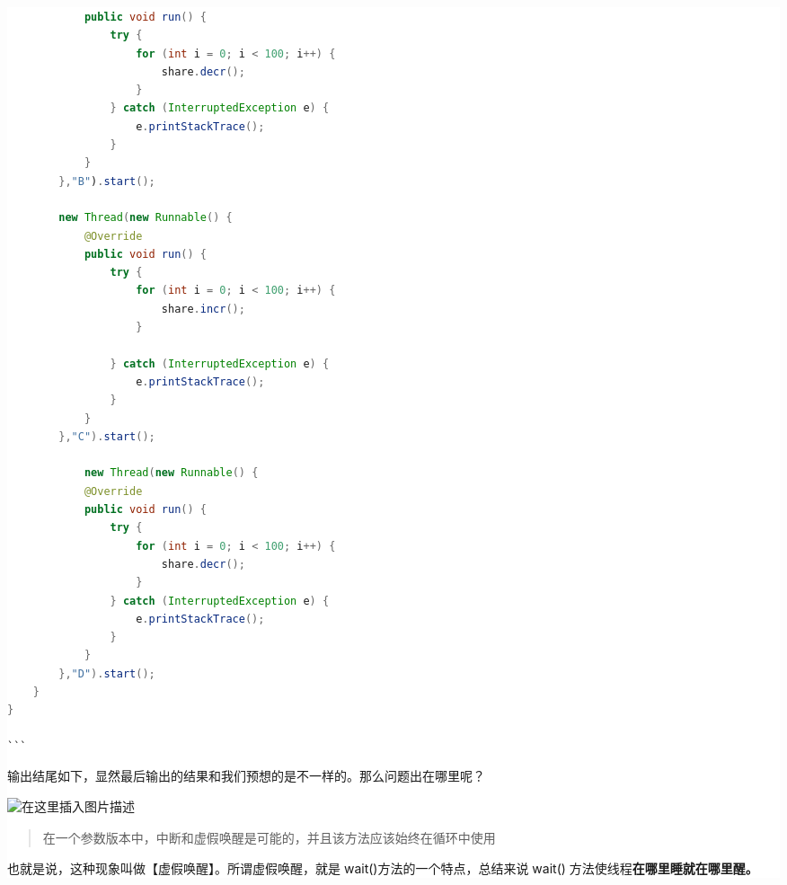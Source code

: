 ````java
            public void run() {
                try {
                    for (int i = 0; i < 100; i++) {
                        share.decr();
                    }
                } catch (InterruptedException e) {
                    e.printStackTrace();
                }
            }
        },"B").start();

        new Thread(new Runnable() {
            @Override
            public void run() {
                try {
                    for (int i = 0; i < 100; i++) {
                        share.incr();
                    }

                } catch (InterruptedException e) {
                    e.printStackTrace();
                }
            }
        },"C").start();

            new Thread(new Runnable() {
            @Override
            public void run() {
                try {
                    for (int i = 0; i < 100; i++) {
                        share.decr();
                    }
                } catch (InterruptedException e) {
                    e.printStackTrace();
                }
            }
        },"D").start();
    }
}

```
````



输出结尾如下，显然最后输出的结果和我们预想的是不一样的。那么问题出在哪里呢？

![在这里插入图片描述](assets/watermark,type_d3F5LXplbmhlaQ,shadow_50,text_Q1NETiBARkZJREVBTA==,size_20,color_FFFFFF,t_70,g_se,x_16#pic_center.png)

> 在一个参数版本中，中断和虚假唤醒是可能的，并且该方法应该始终在循环中使用

也就是说，这种现象叫做【虚假唤醒】。所谓虚假唤醒，就是 wait()方法的一个特点，总结来说 wait() 方法使线程**在哪里睡就在哪里醒。**
